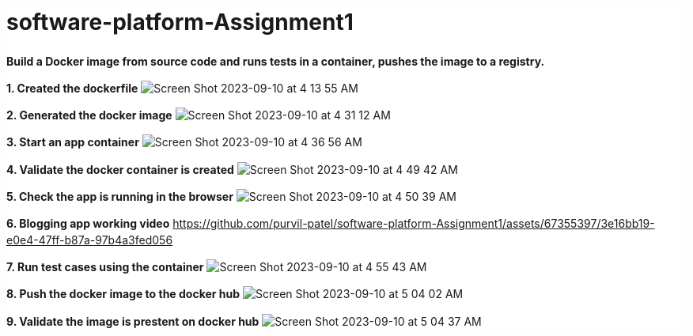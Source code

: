 # software-platform-Assignment1
**Build a Docker image from source code and runs tests in a container, pushes the image to a registry.**

**1. Created the dockerfile**
<img width="1440" alt="Screen Shot 2023-09-10 at 4 13 55 AM" src="https://github.com/purvil-patel/software-platform-Assignment1/assets/67355397/ddf8fcc9-2f83-481c-9a67-a28d70bd6ab1">

**2. Generated the docker image**
<img width="1434" alt="Screen Shot 2023-09-10 at 4 31 12 AM" src="https://github.com/purvil-patel/software-platform-Assignment1/assets/67355397/a687e6dd-4280-4af7-a092-36a391d5b1be">

**3. Start an app container**
<img width="1434" alt="Screen Shot 2023-09-10 at 4 36 56 AM" src="https://github.com/purvil-patel/software-platform-Assignment1/assets/67355397/dc522d25-3b14-44db-8632-e17216da5858">

**4. Validate the docker container is created**
<img width="1434" alt="Screen Shot 2023-09-10 at 4 49 42 AM" src="https://github.com/purvil-patel/software-platform-Assignment1/assets/67355397/c07d6d0f-f594-424a-9d7d-318470552da0">

**5. Check the app is running in the browser**
<img width="1434" alt="Screen Shot 2023-09-10 at 4 50 39 AM" src="https://github.com/purvil-patel/software-platform-Assignment1/assets/67355397/f08a5e41-580b-4e3f-bafc-51eea3f40f23">

**6. Blogging app working video**
https://github.com/purvil-patel/software-platform-Assignment1/assets/67355397/3e16bb19-e0e4-47ff-b87a-97b4a3fed056

**7. Run test cases using the container**
<img width="1434" alt="Screen Shot 2023-09-10 at 4 55 43 AM" src="https://github.com/purvil-patel/software-platform-Assignment1/assets/67355397/2b8fb9b5-c286-48ce-bf28-4684b73b84a1">

**8. Push the docker image to the docker hub**
<img width="1434" alt="Screen Shot 2023-09-10 at 5 04 02 AM" src="https://github.com/purvil-patel/software-platform-Assignment1/assets/67355397/b30b5a07-99ee-490a-a3ef-27570f32073f">

**9. Validate the image is prestent on docker hub**
<img width="1434" alt="Screen Shot 2023-09-10 at 5 04 37 AM" src="https://github.com/purvil-patel/software-platform-Assignment1/assets/67355397/be983041-89d3-4369-9088-c5c7b6bba122">

    
